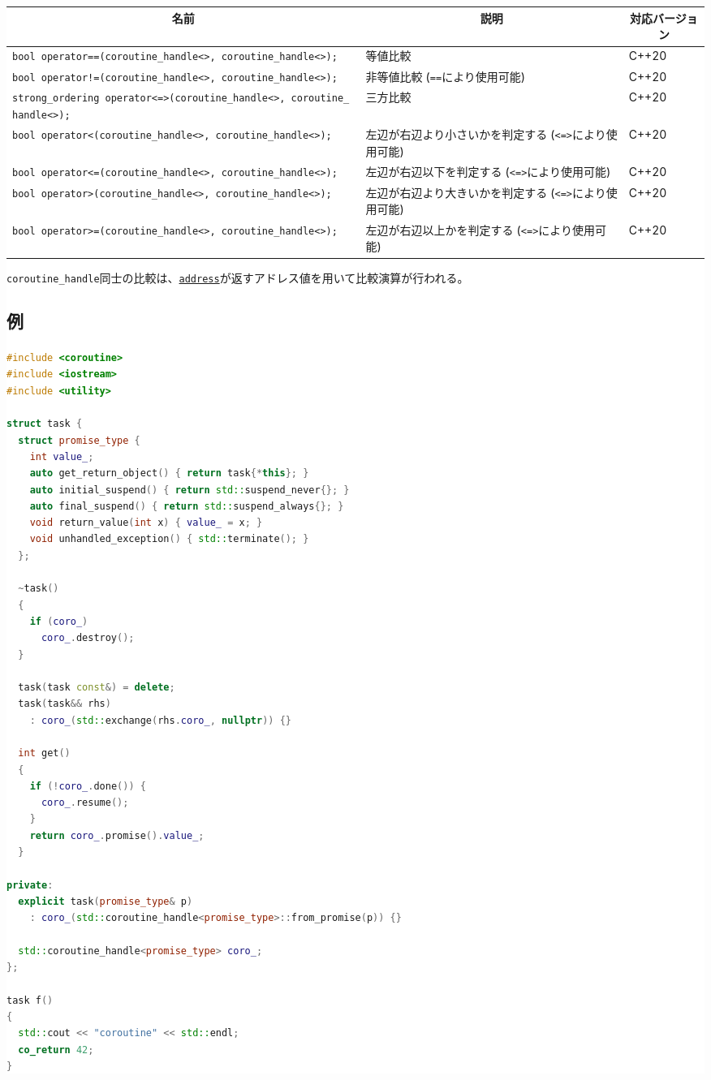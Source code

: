 | 名前 | 説明 | 対応バージョン |
|-----|-----|-----|
| `bool operator==(coroutine_handle<>, coroutine_handle<>);` | 等値比較 | C++20 |
| `bool operator!=(coroutine_handle<>, coroutine_handle<>);` | 非等値比較 (`==`により使用可能) | C++20 |
| `strong_ordering operator<=>(coroutine_handle<>, coroutine_handle<>);` | 三方比較 | C++20 |
| `bool operator<(coroutine_handle<>, coroutine_handle<>);`  | 左辺が右辺より小さいかを判定する (`<=>`により使用可能) | C++20 |
| `bool operator<=(coroutine_handle<>, coroutine_handle<>);` | 左辺が右辺以下を判定する (`<=>`により使用可能) | C++20 |
| `bool operator>(coroutine_handle<>, coroutine_handle<>);`  | 左辺が右辺より大きいかを判定する (`<=>`により使用可能) | C++20 |
| `bool operator>=(coroutine_handle<>, coroutine_handle<>);` | 左辺が右辺以上かを判定する (`<=>`により使用可能) | C++20 |

`coroutine_handle`同士の比較は、[`address`](coroutine_handle/address.md)が返すアドレス値を用いて比較演算が行われる。


## 例
```cpp example
#include <coroutine>
#include <iostream>
#include <utility>

struct task {
  struct promise_type {
    int value_;
    auto get_return_object() { return task{*this}; }
    auto initial_suspend() { return std::suspend_never{}; }
    auto final_suspend() { return std::suspend_always{}; }
    void return_value(int x) { value_ = x; }
    void unhandled_exception() { std::terminate(); }
  };

  ~task()
  {
    if (coro_)
      coro_.destroy();
  }

  task(task const&) = delete;
  task(task&& rhs)
    : coro_(std::exchange(rhs.coro_, nullptr)) {}

  int get()
  {
    if (!coro_.done()) {
      coro_.resume();
    }
    return coro_.promise().value_;
  }

private:
  explicit task(promise_type& p)
    : coro_(std::coroutine_handle<promise_type>::from_promise(p)) {}

  std::coroutine_handle<promise_type> coro_;
};

task f()
{
  std::cout << "coroutine" << std::endl;
  co_return 42;
}
```